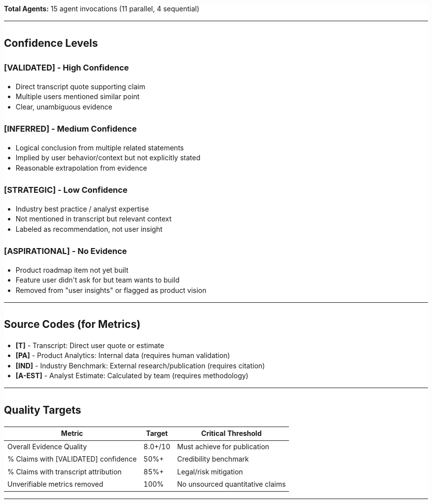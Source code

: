 **Total Agents:** 15 agent invocations (11 parallel, 4 sequential)

---

## Confidence Levels

### [VALIDATED] - High Confidence
- Direct transcript quote supporting claim
- Multiple users mentioned similar point
- Clear, unambiguous evidence

### [INFERRED] - Medium Confidence
- Logical conclusion from multiple related statements
- Implied by user behavior/context but not explicitly stated
- Reasonable extrapolation from evidence

### [STRATEGIC] - Low Confidence
- Industry best practice / analyst expertise
- Not mentioned in transcript but relevant context
- Labeled as recommendation, not user insight

### [ASPIRATIONAL] - No Evidence
- Product roadmap item not yet built
- Feature user didn't ask for but team wants to build
- Removed from "user insights" or flagged as product vision

---

## Source Codes (for Metrics)

- **[T]** - Transcript: Direct user quote or estimate
- **[PA]** - Product Analytics: Internal data (requires human validation)
- **[IND]** - Industry Benchmark: External research/publication (requires citation)
- **[A-EST]** - Analyst Estimate: Calculated by team (requires methodology)

---

## Quality Targets

| Metric | Target | Critical Threshold |
|--------|--------|-------------------|
| Overall Evidence Quality | 8.0+/10 | Must achieve for publication |
| % Claims with [VALIDATED] confidence | 50%+ | Credibility benchmark |
| % Claims with transcript attribution | 85%+ | Legal/risk mitigation |
| Unverifiable metrics removed | 100% | No unsourced quantitative claims |

---
